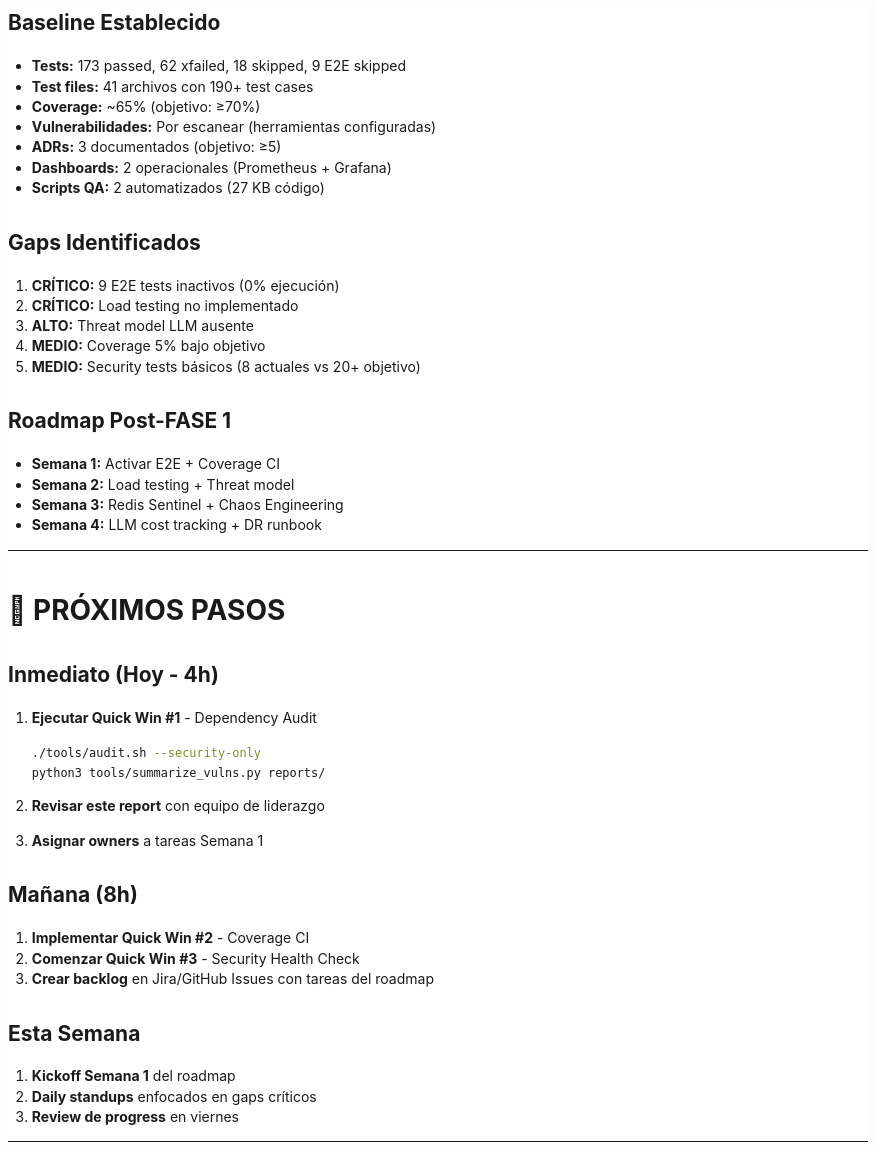 ## Baseline Establecido

- **Tests:** 173 passed, 62 xfailed, 18 skipped, 9 E2E skipped
- **Test files:** 41 archivos con 190+ test cases
- **Coverage:** ~65% (objetivo: ≥70%)
- **Vulnerabilidades:** Por escanear (herramientas configuradas)
- **ADRs:** 3 documentados (objetivo: ≥5)
- **Dashboards:** 2 operacionales (Prometheus + Grafana)
- **Scripts QA:** 2 automatizados (27 KB código)

## Gaps Identificados

1. **CRÍTICO:** 9 E2E tests inactivos (0% ejecución)
2. **CRÍTICO:** Load testing no implementado
3. **ALTO:** Threat model LLM ausente
4. **MEDIO:** Coverage 5% bajo objetivo
5. **MEDIO:** Security tests básicos (8 actuales vs 20+ objetivo)

## Roadmap Post-FASE 1

- **Semana 1:** Activar E2E + Coverage CI
- **Semana 2:** Load testing + Threat model
- **Semana 3:** Redis Sentinel + Chaos Engineering
- **Semana 4:** LLM cost tracking + DR runbook

---

# 🎯 PRÓXIMOS PASOS

## Inmediato (Hoy - 4h)
1. **Ejecutar Quick Win #1** - Dependency Audit
   ```bash
   ./tools/audit.sh --security-only
   python3 tools/summarize_vulns.py reports/
   ```

2. **Revisar este report** con equipo de liderazgo

3. **Asignar owners** a tareas Semana 1

## Mañana (8h)
1. **Implementar Quick Win #2** - Coverage CI
2. **Comenzar Quick Win #3** - Security Health Check
3. **Crear backlog** en Jira/GitHub Issues con tareas del roadmap

## Esta Semana
1. **Kickoff Semana 1** del roadmap
2. **Daily standups** enfocados en gaps críticos
3. **Review de progress** en viernes

---
